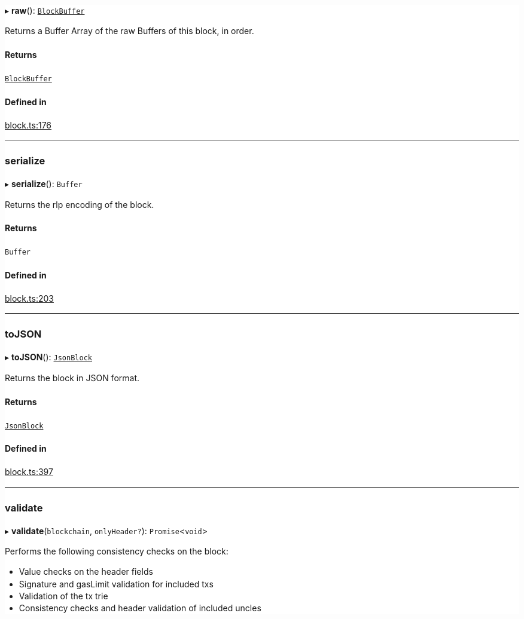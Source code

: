 ▸ **raw**(): [`BlockBuffer`](../README.md#blockbuffer)

Returns a Buffer Array of the raw Buffers of this block, in order.

#### Returns

[`BlockBuffer`](../README.md#blockbuffer)

#### Defined in

[block.ts:176](https://github.com/ethereumjs/ethereumjs-monorepo/blob/master/packages/block/src/block.ts#L176)

___

### serialize

▸ **serialize**(): `Buffer`

Returns the rlp encoding of the block.

#### Returns

`Buffer`

#### Defined in

[block.ts:203](https://github.com/ethereumjs/ethereumjs-monorepo/blob/master/packages/block/src/block.ts#L203)

___

### toJSON

▸ **toJSON**(): [`JsonBlock`](../interfaces/JsonBlock.md)

Returns the block in JSON format.

#### Returns

[`JsonBlock`](../interfaces/JsonBlock.md)

#### Defined in

[block.ts:397](https://github.com/ethereumjs/ethereumjs-monorepo/blob/master/packages/block/src/block.ts#L397)

___

### validate

▸ **validate**(`blockchain`, `onlyHeader?`): `Promise`<`void`\>

Performs the following consistency checks on the block:

- Value checks on the header fields
- Signature and gasLimit validation for included txs
- Validation of the tx trie
- Consistency checks and header validation of included uncles
